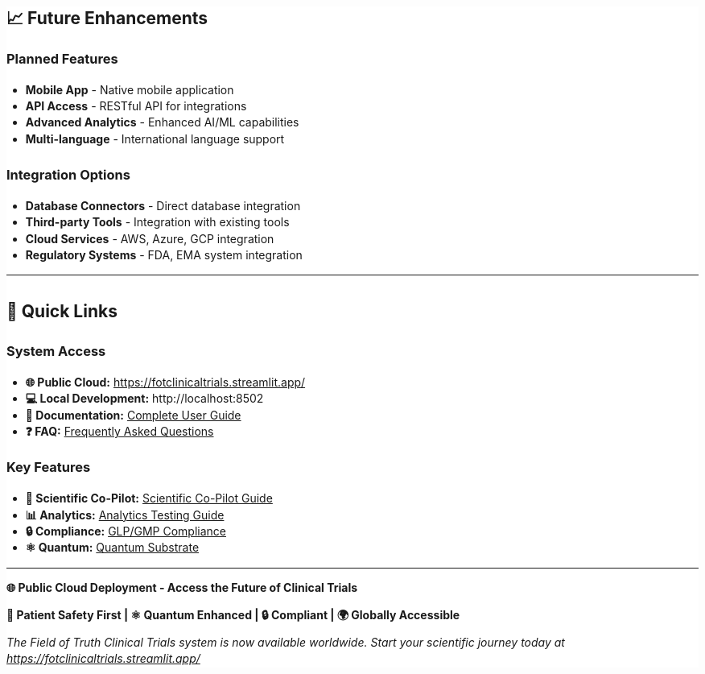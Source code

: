 ## 📈 **Future Enhancements**

### **Planned Features**
- **Mobile App** - Native mobile application
- **API Access** - RESTful API for integrations
- **Advanced Analytics** - Enhanced AI/ML capabilities
- **Multi-language** - International language support

### **Integration Options**
- **Database Connectors** - Direct database integration
- **Third-party Tools** - Integration with existing tools
- **Cloud Services** - AWS, Azure, GCP integration
- **Regulatory Systems** - FDA, EMA system integration

---

## 🎯 **Quick Links**

### **System Access**
- **🌐 Public Cloud:** https://fotclinicaltrials.streamlit.app/
- **💻 Local Development:** http://localhost:8502
- **📖 Documentation:** [Complete User Guide](Complete-User-Guide)
- **❓ FAQ:** [Frequently Asked Questions](FAQ)

### **Key Features**
- **🧬 Scientific Co-Pilot:** [Scientific Co-Pilot Guide](Scientific-Co-Pilot-Guide)
- **📊 Analytics:** [Analytics Testing Guide](Analytics-Testing-Guide)
- **🔒 Compliance:** [GLP/GMP Compliance](GLP-GMP-Compliance)
- **⚛️ Quantum:** [Quantum Substrate](Quantum-Substrate)

---

**🌐 Public Cloud Deployment - Access the Future of Clinical Trials**

**🏥 Patient Safety First | ⚛️ Quantum Enhanced | 🔒 Compliant | 🌍 Globally Accessible**

*The Field of Truth Clinical Trials system is now available worldwide. Start your scientific journey today at https://fotclinicaltrials.streamlit.app/*
